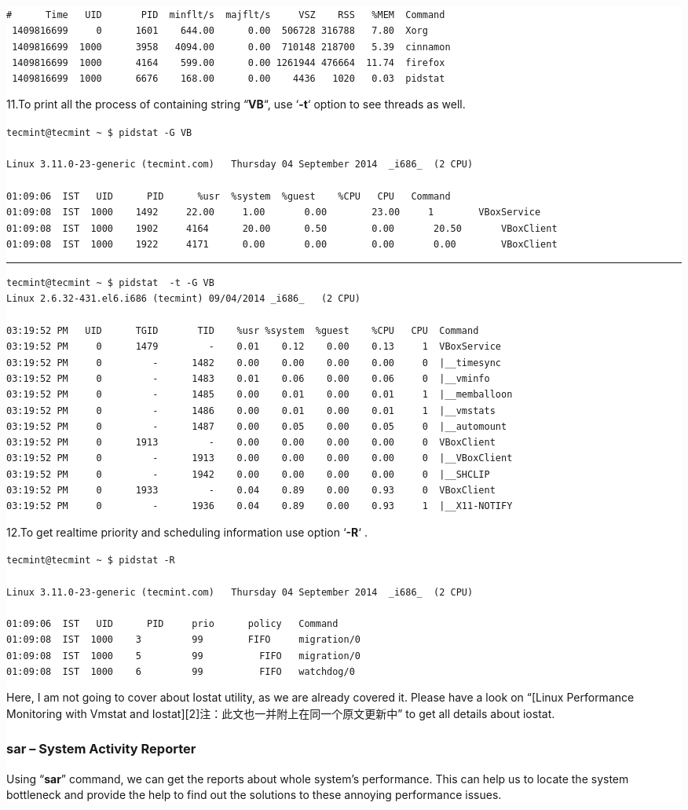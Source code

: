     #      Time   UID       PID  minflt/s  majflt/s     VSZ    RSS   %MEM  Command
     1409816699     0      1601    644.00      0.00  506728 316788   7.80  Xorg
     1409816699  1000      3958   4094.00      0.00  710148 218700   5.39  cinnamon
     1409816699  1000      4164    599.00      0.00 1261944 476664  11.74  firefox
     1409816699  1000      6676    168.00      0.00    4436   1020   0.03  pidstat

11.To print all the process of containing string “**VB**“, use ‘**-t**‘ option to see threads as well.

    tecmint@tecmint ~ $ pidstat -G VB
    
    Linux 3.11.0-23-generic (tecmint.com) 	Thursday 04 September 2014 	_i686_	(2 CPU)
    
    01:09:06  IST   UID      PID      %usr 	%system  %guest    %CPU   CPU  	Command
    01:09:08  IST  1000    1492     22.00     1.00    	 0.00   	 23.00     1  		VBoxService
    01:09:08  IST  1000    1902     4164      20.00    	 0.50    	 0.00   	20.50     	VBoxClient
    01:09:08  IST  1000    1922     4171      0.00    	 0.00    	 0.00    	0.00     	VBoxClient

----------

    tecmint@tecmint ~ $ pidstat  -t -G VB
    Linux 2.6.32-431.el6.i686 (tecmint) 09/04/2014 _i686_	(2 CPU)
    
    03:19:52 PM   UID      TGID       TID    %usr %system  %guest    %CPU   CPU  Command
    03:19:52 PM     0      1479         -    0.01    0.12    0.00    0.13     1  VBoxService
    03:19:52 PM     0         -      1482    0.00    0.00    0.00    0.00     0  |__timesync
    03:19:52 PM     0         -      1483    0.01    0.06    0.00    0.06     0  |__vminfo
    03:19:52 PM     0         -      1485    0.00    0.01    0.00    0.01     1  |__memballoon
    03:19:52 PM     0         -      1486    0.00    0.01    0.00    0.01     1  |__vmstats
    03:19:52 PM     0         -      1487    0.00    0.05    0.00    0.05     0  |__automount
    03:19:52 PM     0      1913         -    0.00    0.00    0.00    0.00     0  VBoxClient
    03:19:52 PM     0         -      1913    0.00    0.00    0.00    0.00     0  |__VBoxClient
    03:19:52 PM     0         -      1942    0.00    0.00    0.00    0.00     0  |__SHCLIP
    03:19:52 PM     0      1933         -    0.04    0.89    0.00    0.93     0  VBoxClient
    03:19:52 PM     0         -      1936    0.04    0.89    0.00    0.93     1  |__X11-NOTIFY

12.To get realtime priority and scheduling information use option ‘**-R**‘ .

    tecmint@tecmint ~ $ pidstat -R
    
    Linux 3.11.0-23-generic (tecmint.com) 	Thursday 04 September 2014 	_i686_	(2 CPU)
    
    01:09:06  IST   UID      PID	 prio      policy 	Command
    01:09:08  IST  1000    3     	 99	       FIFO		migration/0
    01:09:08  IST  1000    5     	 99          FIFO	migration/0
    01:09:08  IST  1000    6    	 99          FIFO	watchdog/0

Here, I am not going to cover about Iostat utility, as we are already covered it. Please have a look on “[Linux Performance Monitoring with Vmstat and Iostat][2]注：此文也一并附上在同一个原文更新中” to get all details about iostat.

### sar – System Activity Reporter ###

Using “**sar**” command, we can get the reports about whole system’s performance. This can help us to locate the system bottleneck and provide the help to find out the solutions to these annoying performance issues.
